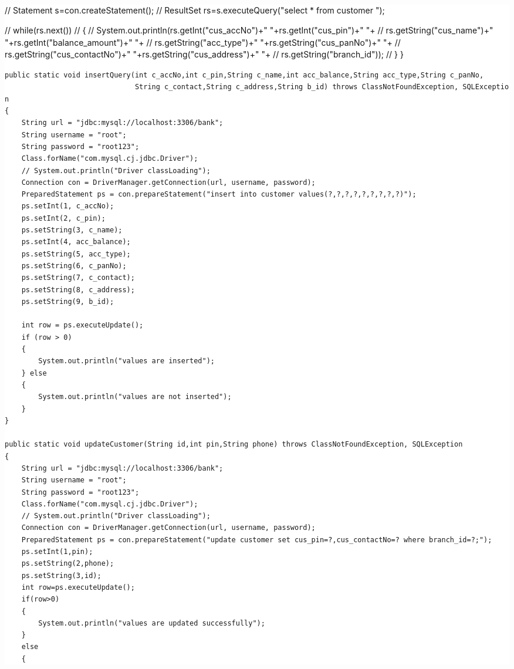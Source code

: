 
//        Statement s=con.createStatement();
//        ResultSet rs=s.executeQuery("select * from customer ");

//        while(rs.next())
//        {
//            System.out.println(rs.getInt("cus_accNo")+" "+rs.getInt("cus_pin")+" "+
//                    rs.getString("cus_name")+" "+rs.getInt("balance_amount")+" "+
//                    rs.getString("acc_type")+" "+rs.getString("cus_panNo")+" "+
//                    rs.getString("cus_contactNo")+" "+rs.getString("cus_address")+" "+
//                    rs.getString("branch_id"));
//        }
    }

    public static void insertQuery(int c_accNo,int c_pin,String c_name,int acc_balance,String acc_type,String c_panNo,
                                   String c_contact,String c_address,String b_id) throws ClassNotFoundException, SQLException
    {
        String url = "jdbc:mysql://localhost:3306/bank";
        String username = "root";
        String password = "root123";
        Class.forName("com.mysql.cj.jdbc.Driver");
        // System.out.println("Driver classLoading");
        Connection con = DriverManager.getConnection(url, username, password);
        PreparedStatement ps = con.prepareStatement("insert into customer values(?,?,?,?,?,?,?,?,?)");
        ps.setInt(1, c_accNo);
        ps.setInt(2, c_pin);
        ps.setString(3, c_name);
        ps.setInt(4, acc_balance);
        ps.setString(5, acc_type);
        ps.setString(6, c_panNo);
        ps.setString(7, c_contact);
        ps.setString(8, c_address);
        ps.setString(9, b_id);

        int row = ps.executeUpdate();
        if (row > 0)
        {
            System.out.println("values are inserted");
        } else
        {
            System.out.println("values are not inserted");
        }
    }

    public static void updateCustomer(String id,int pin,String phone) throws ClassNotFoundException, SQLException
    {
        String url = "jdbc:mysql://localhost:3306/bank";
        String username = "root";
        String password = "root123";
        Class.forName("com.mysql.cj.jdbc.Driver");
        // System.out.println("Driver classLoading");
        Connection con = DriverManager.getConnection(url, username, password);
        PreparedStatement ps = con.prepareStatement("update customer set cus_pin=?,cus_contactNo=? where branch_id=?;");
        ps.setInt(1,pin);
        ps.setString(2,phone);
        ps.setString(3,id);
        int row=ps.executeUpdate();
        if(row>0)
        {
            System.out.println("values are updated successfully");
        }
        else
        {